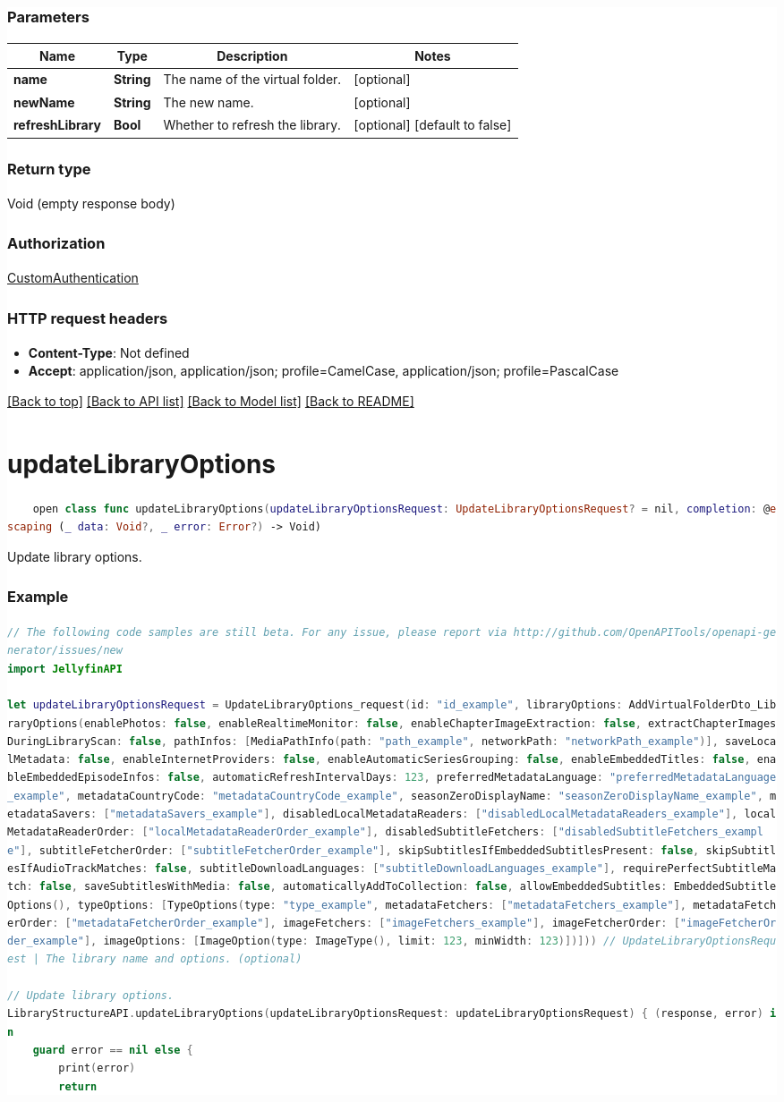 ### Parameters

Name | Type | Description  | Notes
------------- | ------------- | ------------- | -------------
 **name** | **String** | The name of the virtual folder. | [optional] 
 **newName** | **String** | The new name. | [optional] 
 **refreshLibrary** | **Bool** | Whether to refresh the library. | [optional] [default to false]

### Return type

Void (empty response body)

### Authorization

[CustomAuthentication](../README.md#CustomAuthentication)

### HTTP request headers

 - **Content-Type**: Not defined
 - **Accept**: application/json, application/json; profile=CamelCase, application/json; profile=PascalCase

[[Back to top]](#) [[Back to API list]](../README.md#documentation-for-api-endpoints) [[Back to Model list]](../README.md#documentation-for-models) [[Back to README]](../README.md)

# **updateLibraryOptions**
```swift
    open class func updateLibraryOptions(updateLibraryOptionsRequest: UpdateLibraryOptionsRequest? = nil, completion: @escaping (_ data: Void?, _ error: Error?) -> Void)
```

Update library options.

### Example
```swift
// The following code samples are still beta. For any issue, please report via http://github.com/OpenAPITools/openapi-generator/issues/new
import JellyfinAPI

let updateLibraryOptionsRequest = UpdateLibraryOptions_request(id: "id_example", libraryOptions: AddVirtualFolderDto_LibraryOptions(enablePhotos: false, enableRealtimeMonitor: false, enableChapterImageExtraction: false, extractChapterImagesDuringLibraryScan: false, pathInfos: [MediaPathInfo(path: "path_example", networkPath: "networkPath_example")], saveLocalMetadata: false, enableInternetProviders: false, enableAutomaticSeriesGrouping: false, enableEmbeddedTitles: false, enableEmbeddedEpisodeInfos: false, automaticRefreshIntervalDays: 123, preferredMetadataLanguage: "preferredMetadataLanguage_example", metadataCountryCode: "metadataCountryCode_example", seasonZeroDisplayName: "seasonZeroDisplayName_example", metadataSavers: ["metadataSavers_example"], disabledLocalMetadataReaders: ["disabledLocalMetadataReaders_example"], localMetadataReaderOrder: ["localMetadataReaderOrder_example"], disabledSubtitleFetchers: ["disabledSubtitleFetchers_example"], subtitleFetcherOrder: ["subtitleFetcherOrder_example"], skipSubtitlesIfEmbeddedSubtitlesPresent: false, skipSubtitlesIfAudioTrackMatches: false, subtitleDownloadLanguages: ["subtitleDownloadLanguages_example"], requirePerfectSubtitleMatch: false, saveSubtitlesWithMedia: false, automaticallyAddToCollection: false, allowEmbeddedSubtitles: EmbeddedSubtitleOptions(), typeOptions: [TypeOptions(type: "type_example", metadataFetchers: ["metadataFetchers_example"], metadataFetcherOrder: ["metadataFetcherOrder_example"], imageFetchers: ["imageFetchers_example"], imageFetcherOrder: ["imageFetcherOrder_example"], imageOptions: [ImageOption(type: ImageType(), limit: 123, minWidth: 123)])])) // UpdateLibraryOptionsRequest | The library name and options. (optional)

// Update library options.
LibraryStructureAPI.updateLibraryOptions(updateLibraryOptionsRequest: updateLibraryOptionsRequest) { (response, error) in
    guard error == nil else {
        print(error)
        return
```